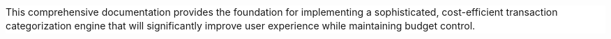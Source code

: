 This comprehensive documentation provides the foundation for implementing a sophisticated, cost-efficient transaction categorization engine that will significantly improve user experience while maintaining budget control.